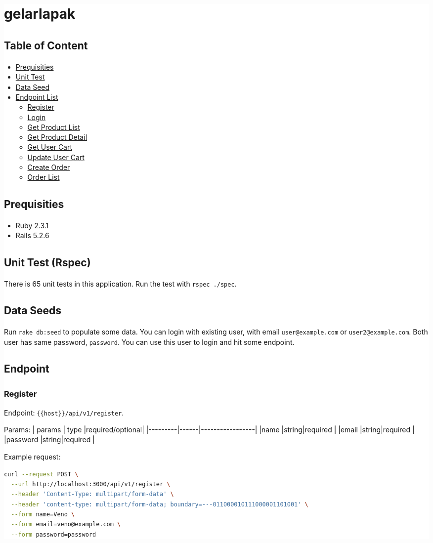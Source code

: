 # gelarlapak

## Table of Content
- [Prequisities](https://github.com/nikinicky/gelarlapak#prequisities)
- [Unit Test](https://github.com/nikinicky/gelarlapak#unit-test-rspec)
- [Data Seed](https://github.com/nikinicky/gelarlapak#data-seeds)
- [Endpoint List](https://github.com/nikinicky/gelarlapak#endpoint)
  - [Register](https://github.com/nikinicky/gelarlapak#register)
  - [Login](https://github.com/nikinicky/gelarlapak#login)
  - [Get Product List](https://github.com/nikinicky/gelarlapak#get-product-list)
  - [Get Product Detail](https://github.com/nikinicky/gelarlapak#get-product-detail)
  - [Get User Cart](https://github.com/nikinicky/gelarlapak#get-user-cart)
  - [Update User Cart](https://github.com/nikinicky/gelarlapak#update-cart)
  - [Create Order](https://github.com/nikinicky/gelarlapak#create-order)
  - [Order List](https://github.com/nikinicky/gelarlapak#order-list)

## Prequisities
- Ruby 2.3.1
- Rails 5.2.6

## Unit Test (Rspec)
There is 65 unit tests in this application. Run the test with `rspec ./spec`.

## Data Seeds
Run `rake db:seed` to populate some data. You can login with existing user, with email `user@example.com` or `user2@example.com`. Both user has same password, `password`. You can use this user to login and hit some endpoint.


## Endpoint

### Register
Endpoint: `{{host}}/api/v1/register`.

Params: 
| params  | type |required/optional|
|---------|------|-----------------|
|name     |string|required         |
|email    |string|required         |
|password |string|required         |


Example request:
```bash
curl --request POST \
  --url http://localhost:3000/api/v1/register \
  --header 'Content-Type: multipart/form-data' \
  --header 'content-type: multipart/form-data; boundary=---011000010111000001101001' \
  --form name=Veno \
  --form email=veno@example.com \
  --form password=password
```
